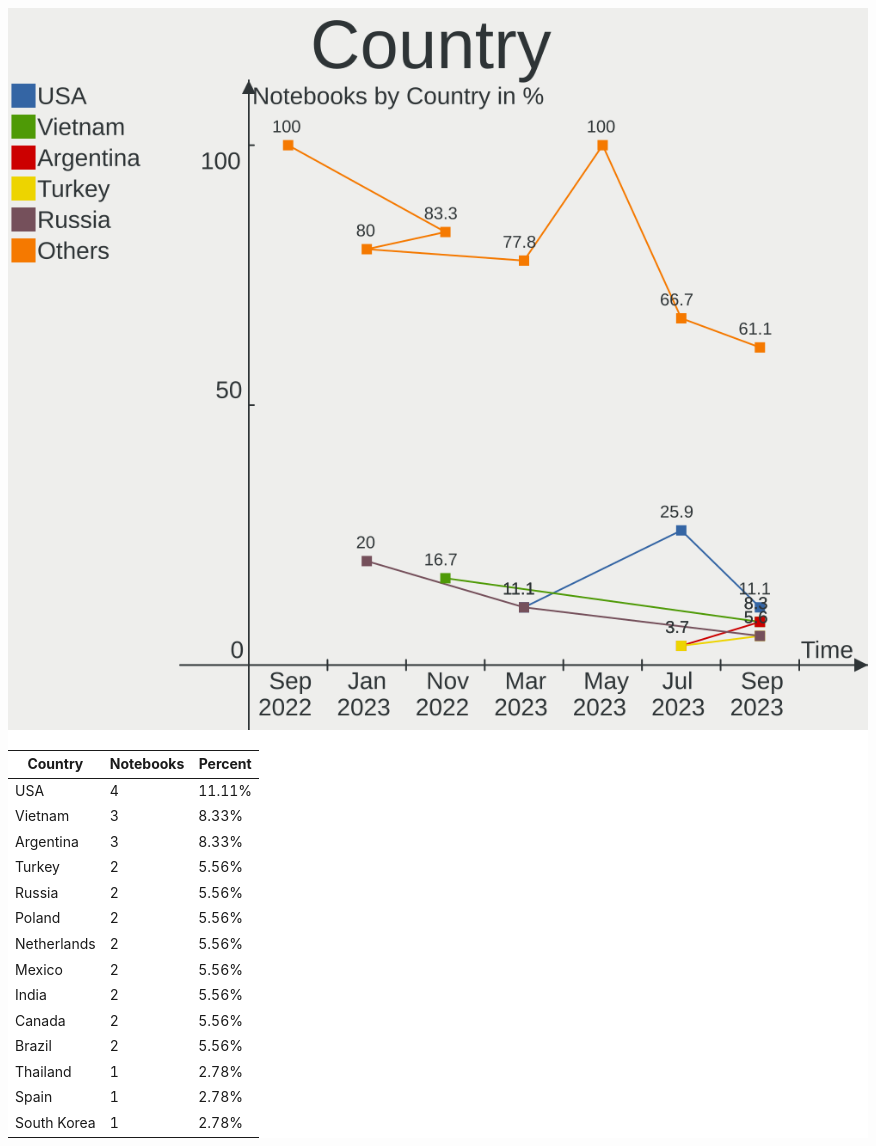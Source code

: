 ![Country](./images/line_chart/node_location.svg)

| Country     | Notebooks | Percent |
|-------------|-----------|---------|
| USA         | 4         | 11.11%  |
| Vietnam     | 3         | 8.33%   |
| Argentina   | 3         | 8.33%   |
| Turkey      | 2         | 5.56%   |
| Russia      | 2         | 5.56%   |
| Poland      | 2         | 5.56%   |
| Netherlands | 2         | 5.56%   |
| Mexico      | 2         | 5.56%   |
| India       | 2         | 5.56%   |
| Canada      | 2         | 5.56%   |
| Brazil      | 2         | 5.56%   |
| Thailand    | 1         | 2.78%   |
| Spain       | 1         | 2.78%   |
| South Korea | 1         | 2.78%   |